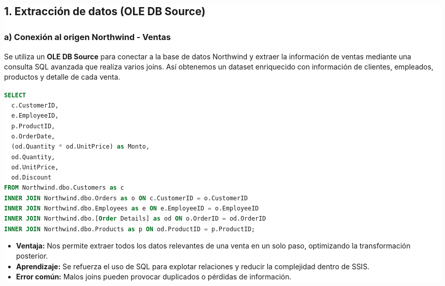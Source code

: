 
## 1. Extracción de datos (OLE DB Source)

### a) Conexión al origen Northwind - Ventas

Se utiliza un **OLE DB Source** para conectar a la base de datos Northwind y extraer la información de ventas mediante una consulta SQL avanzada que realiza varios joins. Así obtenemos un dataset enriquecido con información de clientes, empleados, productos y detalle de cada venta.

```sql
SELECT
  c.CustomerID,
  e.EmployeeID,
  p.ProductID,
  o.OrderDate,
  (od.Quantity * od.UnitPrice) as Monto,
  od.Quantity,
  od.UnitPrice,
  od.Discount
FROM Northwind.dbo.Customers as c
INNER JOIN Northwind.dbo.Orders as o ON c.CustomerID = o.CustomerID
INNER JOIN Northwind.dbo.Employees as e ON e.EmployeeID = o.EmployeeID
INNER JOIN Northwind.dbo.[Order Details] as od ON o.OrderID = od.OrderID
INNER JOIN Northwind.dbo.Products as p ON od.ProductID = p.ProductID;
```

- **Ventaja:** Nos permite extraer todos los datos relevantes de una venta en un solo paso, optimizando la transformación posterior.
- **Aprendizaje:** Se refuerza el uso de SQL para explotar relaciones y reducir la complejidad dentro de SSIS.
- **Error común:** Malos joins pueden provocar duplicados o pérdidas de información.
